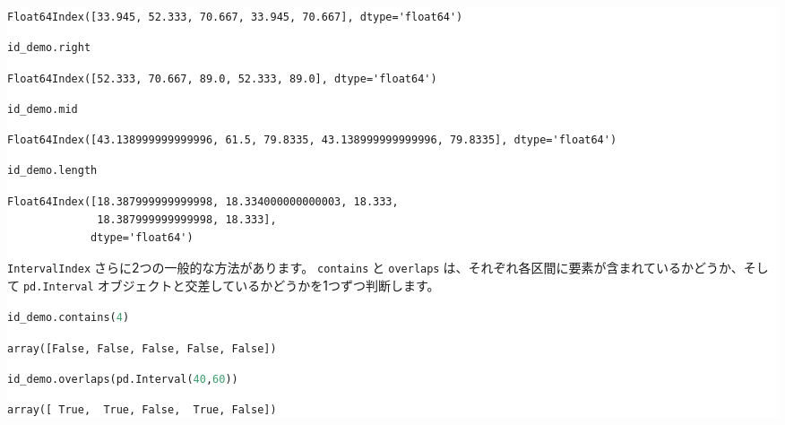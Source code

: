 


    Float64Index([33.945, 52.333, 70.667, 33.945, 70.667], dtype='float64')





```python
id_demo.right
```




    Float64Index([52.333, 70.667, 89.0, 52.333, 89.0], dtype='float64')





```python
id_demo.mid
```




    Float64Index([43.138999999999996, 61.5, 79.8335, 43.138999999999996, 79.8335], dtype='float64')





```python
id_demo.length
```




    Float64Index([18.387999999999998, 18.334000000000003, 18.333,
                  18.387999999999998, 18.333],
                 dtype='float64')



 `IntervalIndex` さらに2つの一般的な方法があります。 `contains` と `overlaps` は、それぞれ各区間に要素が含まれているかどうか、そして `pd.Interval` オブジェクトと交差しているかどうかを1つずつ判断します。



```python
id_demo.contains(4)
```




    array([False, False, False, False, False])





```python
id_demo.overlaps(pd.Interval(40,60))
```




    array([ True,  True, False,  True, False])

